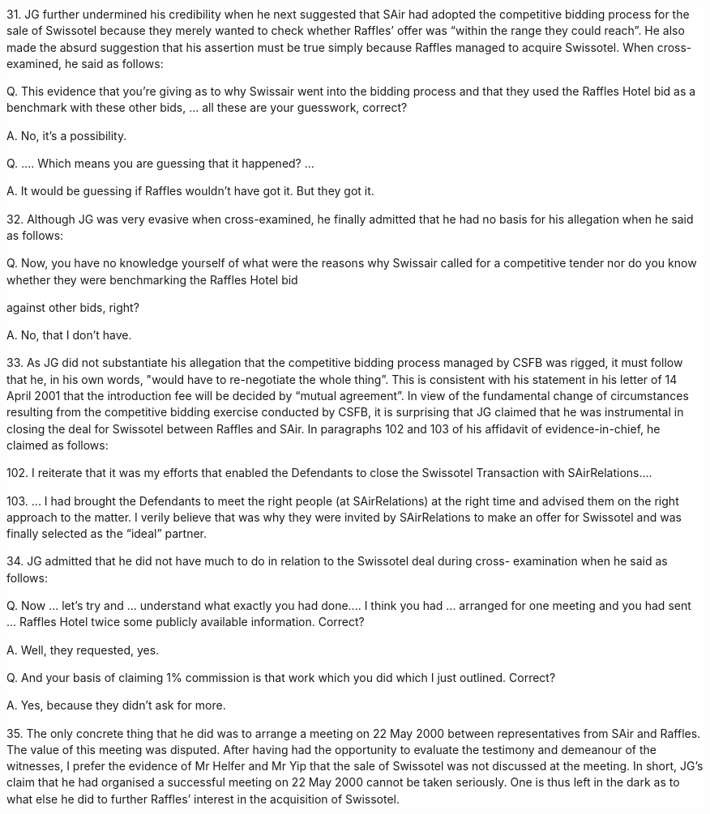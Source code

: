 31\. JG further undermined his credibility when he next suggested that SAir had adopted the competitive bidding process for the sale of Swissotel because they merely wanted to check whether Raffles’ offer was “within the range they could reach”. He also made the absurd suggestion that his assertion must be true simply because Raffles managed to acquire Swissotel. When cross-examined, he said as follows: 

 Q. This evidence that you’re giving as to why Swissair went into the bidding process and that they used the Raffles Hotel bid as a benchmark with these other bids, ... all these are your guesswork, correct? 

 A. No, it’s a possibility. 

 Q. .... Which means you are guessing that it happened? ... 

 A. It would be guessing if Raffles wouldn’t have got it. But they got it. 

32\. Although JG was very evasive when cross-examined, he finally admitted that he had no basis for his allegation when he said as follows: 

 Q. Now, you have no knowledge yourself of what were the reasons why Swissair called for a competitive tender nor do you know whether they were benchmarking the Raffles Hotel bid 


 against other bids, right? 

 A. No, that I don’t have. 

33\. As JG did not substantiate his allegation that the competitive bidding process managed by CSFB was rigged, it must follow that he, in his own words, "would have to re-negotiate the whole thing”. This is consistent with his statement in his letter of 14 April 2001 that the introduction fee will be decided by “mutual agreement”. In view of the fundamental change of circumstances resulting from the competitive bidding exercise conducted by CSFB, it is surprising that JG claimed that he was instrumental in closing the deal for Swissotel between Raffles and SAir. In paragraphs 102 and 103 of his affidavit of evidence-in-chief, he claimed as follows: 

102\. I reiterate that it was my efforts that enabled the Defendants to close the Swissotel Transaction with SAirRelations.... 

103\. ... I had brought the Defendants to meet the right people (at SAirRelations) at the right time and advised them on the right approach to the matter. I verily believe that was why they were invited by SAirRelations to make an offer for Swissotel and was finally selected as the “ideal” partner. 

34\. JG admitted that he did not have much to do in relation to the Swissotel deal during cross- examination when he said as follows: 

 Q. Now ... let’s try and ... understand what exactly you had done.... I think you had ... arranged for one meeting and you had sent ... Raffles Hotel twice some publicly available information. Correct? 

 A. Well, they requested, yes. 

 Q. And your basis of claiming 1% commission is that work which you did which I just outlined. Correct? 

 A. Yes, because they didn’t ask for more. 

35\. The only concrete thing that he did was to arrange a meeting on 22 May 2000 between representatives from SAir and Raffles. The value of this meeting was disputed. After having had the opportunity to evaluate the testimony and demeanour of the witnesses, I prefer the evidence of Mr Helfer and Mr Yip that the sale of Swissotel was not discussed at the meeting. In short, JG’s claim that he had organised a successful meeting on 22 May 2000 cannot be taken seriously. One is thus left in the dark as to what else he did to further Raffles’ interest in the acquisition of Swissotel. 
